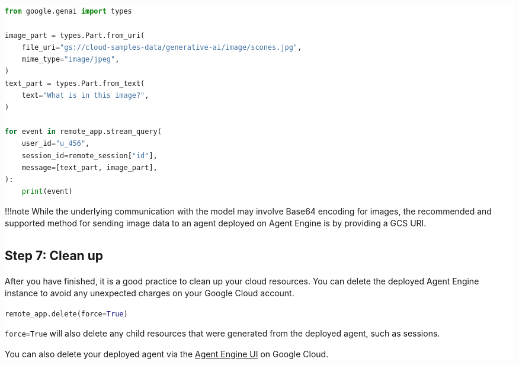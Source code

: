 ```python
from google.genai import types

image_part = types.Part.from_uri(
    file_uri="gs://cloud-samples-data/generative-ai/image/scones.jpg",
    mime_type="image/jpeg",
)
text_part = types.Part.from_text(
    text="What is in this image?",
)

for event in remote_app.stream_query(
    user_id="u_456",
    session_id=remote_session["id"],
    message=[text_part, image_part],
):
    print(event)
```

!!!note
    While the underlying communication with the model may involve Base64 encoding for images, the recommended and supported method for sending image data to an agent deployed on Agent Engine is by providing a GCS URI.

## Step 7: Clean up

After you have finished, it is a good practice to clean up your cloud resources.
You can delete the deployed Agent Engine instance to avoid any unexpected
charges on your Google Cloud account.

```python
remote_app.delete(force=True)
```

`force=True` will also delete any child resources that were generated from the deployed agent, such as sessions.

You can also delete your deployed agent via the [Agent Engine UI](https://console.cloud.google.com/vertex-ai/agents/agent-engines) on Google Cloud.
